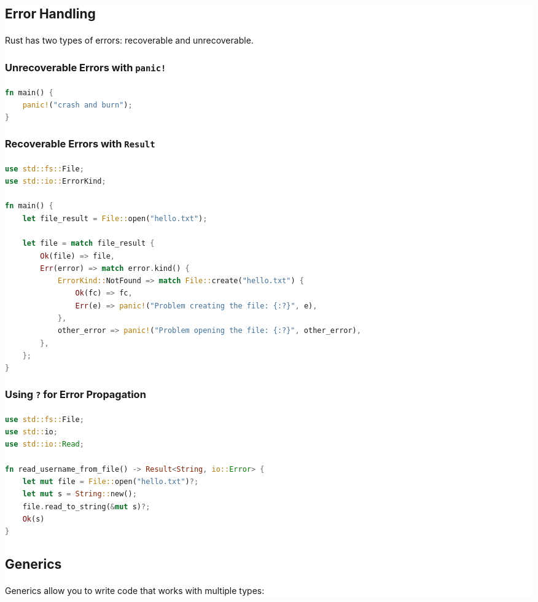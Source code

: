 ## Error Handling

Rust has two types of errors: recoverable and unrecoverable.

### Unrecoverable Errors with `panic!`

```rust
fn main() {
    panic!("crash and burn");
}
```

### Recoverable Errors with `Result`

```rust
use std::fs::File;
use std::io::ErrorKind;

fn main() {
    let file_result = File::open("hello.txt");
    
    let file = match file_result {
        Ok(file) => file,
        Err(error) => match error.kind() {
            ErrorKind::NotFound => match File::create("hello.txt") {
                Ok(fc) => fc,
                Err(e) => panic!("Problem creating the file: {:?}", e),
            },
            other_error => panic!("Problem opening the file: {:?}", other_error),
        },
    };
}
```

### Using `?` for Error Propagation

```rust
use std::fs::File;
use std::io;
use std::io::Read;

fn read_username_from_file() -> Result<String, io::Error> {
    let mut file = File::open("hello.txt")?;
    let mut s = String::new();
    file.read_to_string(&mut s)?;
    Ok(s)
}
```

## Generics

Generics allow you to write code that works with multiple types:
